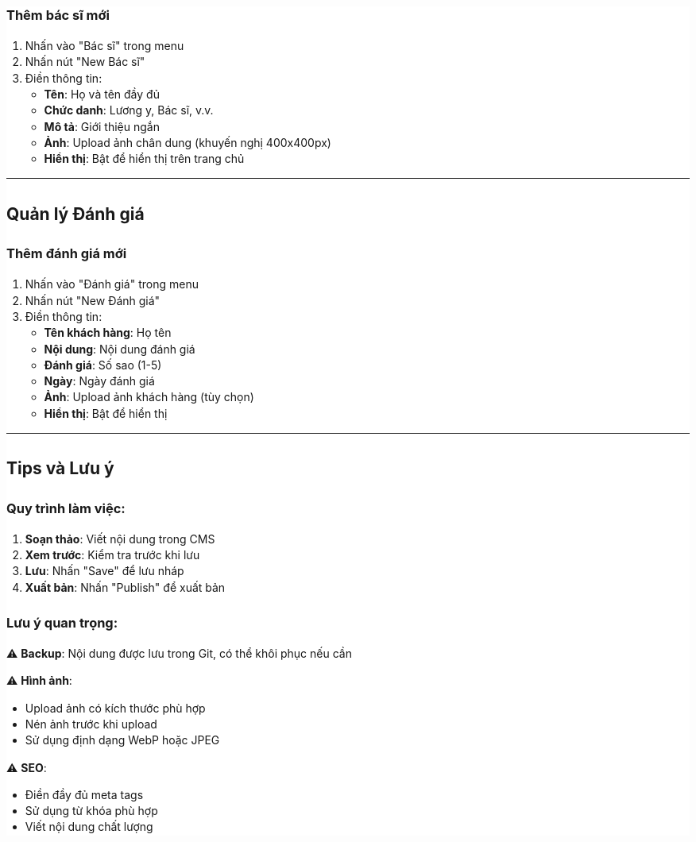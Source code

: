 ### Thêm bác sĩ mới

1. Nhấn vào "Bác sĩ" trong menu
2. Nhấn nút "New Bác sĩ"
3. Điền thông tin:
   - **Tên**: Họ và tên đầy đủ
   - **Chức danh**: Lương y, Bác sĩ, v.v.
   - **Mô tả**: Giới thiệu ngắn
   - **Ảnh**: Upload ảnh chân dung (khuyến nghị 400x400px)
   - **Hiển thị**: Bật để hiển thị trên trang chủ

---

## Quản lý Đánh giá

### Thêm đánh giá mới

1. Nhấn vào "Đánh giá" trong menu
2. Nhấn nút "New Đánh giá"
3. Điền thông tin:
   - **Tên khách hàng**: Họ tên
   - **Nội dung**: Nội dung đánh giá
   - **Đánh giá**: Số sao (1-5)
   - **Ngày**: Ngày đánh giá
   - **Ảnh**: Upload ảnh khách hàng (tùy chọn)
   - **Hiển thị**: Bật để hiển thị

---

## Tips và Lưu ý

### Quy trình làm việc:

1. **Soạn thảo**: Viết nội dung trong CMS
2. **Xem trước**: Kiểm tra trước khi lưu
3. **Lưu**: Nhấn "Save" để lưu nháp
4. **Xuất bản**: Nhấn "Publish" để xuất bản

### Lưu ý quan trọng:

⚠️ **Backup**: Nội dung được lưu trong Git, có thể khôi phục nếu cần

⚠️ **Hình ảnh**: 
- Upload ảnh có kích thước phù hợp
- Nén ảnh trước khi upload
- Sử dụng định dạng WebP hoặc JPEG

⚠️ **SEO**:
- Điền đầy đủ meta tags
- Sử dụng từ khóa phù hợp
- Viết nội dung chất lượng
